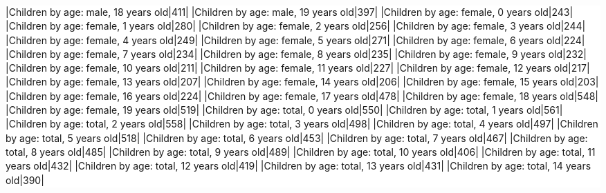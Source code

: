 |Children by age: male, 18 years old|411|
|Children by age: male, 19 years old|397|
|Children by age: female, 0 years old|243|
|Children by age: female, 1 years old|280|
|Children by age: female, 2 years old|256|
|Children by age: female, 3 years old|244|
|Children by age: female, 4 years old|249|
|Children by age: female, 5 years old|271|
|Children by age: female, 6 years old|224|
|Children by age: female, 7 years old|234|
|Children by age: female, 8 years old|235|
|Children by age: female, 9 years old|232|
|Children by age: female, 10 years old|211|
|Children by age: female, 11 years old|227|
|Children by age: female, 12 years old|217|
|Children by age: female, 13 years old|207|
|Children by age: female, 14 years old|206|
|Children by age: female, 15 years old|203|
|Children by age: female, 16 years old|224|
|Children by age: female, 17 years old|478|
|Children by age: female, 18 years old|548|
|Children by age: female, 19 years old|519|
|Children by age: total, 0 years old|550|
|Children by age: total, 1 years old|561|
|Children by age: total, 2 years old|558|
|Children by age: total, 3 years old|498|
|Children by age: total, 4 years old|497|
|Children by age: total, 5 years old|518|
|Children by age: total, 6 years old|453|
|Children by age: total, 7 years old|467|
|Children by age: total, 8 years old|485|
|Children by age: total, 9 years old|489|
|Children by age: total, 10 years old|406|
|Children by age: total, 11 years old|432|
|Children by age: total, 12 years old|419|
|Children by age: total, 13 years old|431|
|Children by age: total, 14 years old|390|